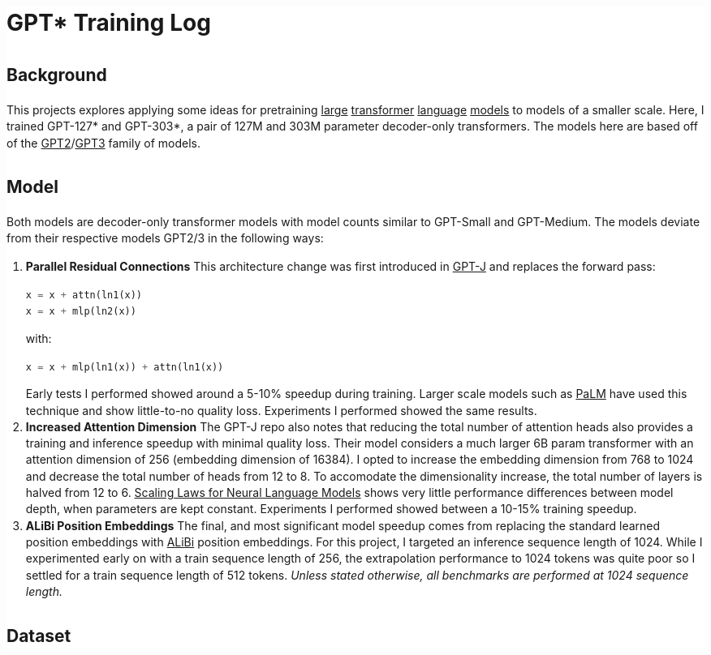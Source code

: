 # GPT* Training Log

## Background

This projects explores applying some ideas for pretraining [large](https://github.com/kingoflolz/mesh-transformer-jax/) [transformer](https://arxiv.org/abs/2204.06745) [language](https://arxiv.org/abs/2203.15556) [models](https://arxiv.org/abs/2204.02311) to models of a smaller scale. Here, I trained GPT-127* and GPT-303*, a pair of 127M and 303M parameter decoder-only transformers. The models here are based off of the [GPT2](https://openai.com/blog/better-language-models/)/[GPT3](https://arxiv.org/abs/2005.14165) family of models.

## Model

Both models are decoder-only transformer models with model counts similar to GPT-Small and GPT-Medium. The models deviate from their respective models GPT2/3 in the following ways:

1. **Parallel Residual Connections**
    This architecture change was first introduced in [GPT-J](https://github.com/kingoflolz/mesh-transformer-jax/) and replaces the forward pass: 
    ```python
    x = x + attn(ln1(x))
    x = x + mlp(ln2(x))
    ```
    with: 
    ```python
    x = x + mlp(ln1(x)) + attn(ln1(x))
    ```
    Early tests I performed showed around a 5-10% speedup during training. Larger scale models such as [PaLM](https://arxiv.org/abs/2204.02311) have used this technique and show little-to-no quality loss. Experiments I performed showed the same results.
2. **Increased Attention Dimension**
    The GPT-J repo also notes that reducing the total number of attention heads also provides a training and inference speedup with minimal quality loss. Their model considers a much larger 6B param transformer with an attention dimension of 256 (embedding dimension of 16384). I opted to increase the embedding dimension from 768 to 1024 and decrease the total number of heads from 12 to 8. To accomodate the dimensionality increase, the total number of layers is halved from 12 to 6. [Scaling Laws for Neural Language Models](https://arxiv.org/abs/2001.08361?context=cs.LG) shows very little performance differences between model depth, when parameters are kept constant. Experiments I performed showed between a 10-15% training speedup.
3. **ALiBi Position Embeddings**
    The final, and most significant model speedup comes from replacing the standard learned position embeddings with [ALiBi](https://arxiv.org/abs/2108.12409) position embeddings. For this project, I targeted an inference sequence length of 1024. While I experimented early on with a train sequence length of 256, the extrapolation performance to 1024 tokens was quite poor so I settled for a train sequence length of 512 tokens. *Unless stated otherwise, all benchmarks are performed at 1024 sequence length.*

## Dataset
